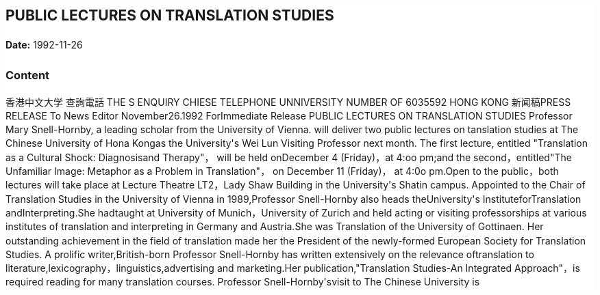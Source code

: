 ## PUBLIC LECTURES ON TRANSLATION STUDIES

**Date:** 1992-11-26

### Content

香港中文大学
查詢電話
THE
S
ENQUIRY
CHIESE
TELEPHONE
UNNIVERSITY
NUMBER
OF
6035592
HONG
KONG
新闻稿PRESS RELEASE
To News Editor
November26.1992
ForImmediate Release
PUBLIC LECTURES ON TRANSLATION STUDIES
Professor Mary Snell-Hornby, a leading scholar from
the
University of Vienna. will deliver two public lectures
on
tanslation studies at The Chinese University of Hona Kongas the
University's Wei Lun Visiting Professor next month.
The first lecture, entitled "Translation
as a Cultural
Shock: Diagnosisand Therapy"， will be held
onDecember
4
(Friday)，at 4:oo pm;and the second，entitled"The Unfamiliar
Image: Metaphor as a Problem in Translation"， on December 11
(Friday)， at 4:0o pm.Open to the public，both lectures will
take place at Lecture Theatre LT2，Lady Shaw Building in the
University's Shatin campus.
Appointed to the Chair of Translation Studies in the
University of Vienna in 1989,Professor Snell-Hornby also heads
theUniversity's InstituteforTranslation andInterpreting.She
hadtaught at University of Munich，University of Zurich and held
acting or visiting professorships at various institutes
of
translation and interpreting in Germany and Austria.She was
Translation of the University of Gottinaen. Her outstanding
achievement in the field of translation made her the President
of the newly-formed European Society for Translation Studies.
A prolific writer,British-born Professor Snell-Hornby has
written
extensively
on
the
relevance
oftranslation
to
literature,lexicography，linguistics,advertising
and
marketing.Her publication,"Translation Studies-An Integrated
Approach"，is required reading for many translation courses.
Professor Snell-Hornby'svisit to The Chinese University is